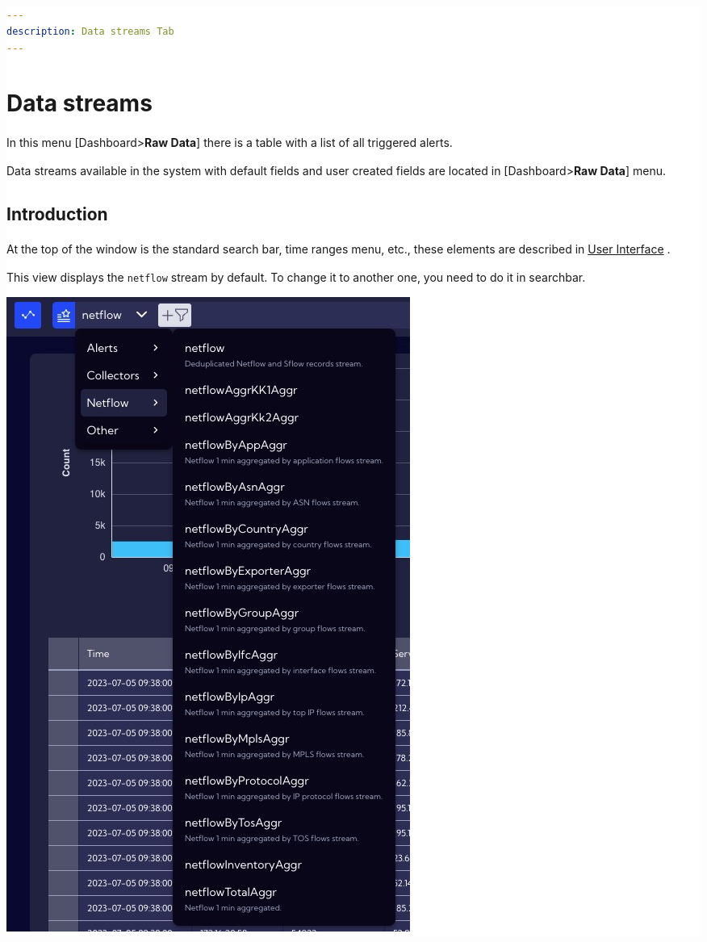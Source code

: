 ```yaml
---
description: Data streams Tab
---
```

# Data streams

In this menu [Dashboard>**Raw Data**] there is a table with a list of all triggered alerts.

Data streams available in the system with default fields and user created fields are located in [Dashboard>**Raw Data**] menu.

## Introduction

At the top of the window is the standard search bar, time ranges menu, etc., these elements are described in [User Interface](https://documentation.sycope.com/User%20interface) .

This view displays the `netflow` stream by default. To change it to another one, you need to do it in searchbar.

![image-20230705095859385](assets_Data_streams/image-20230705095859385.png)
